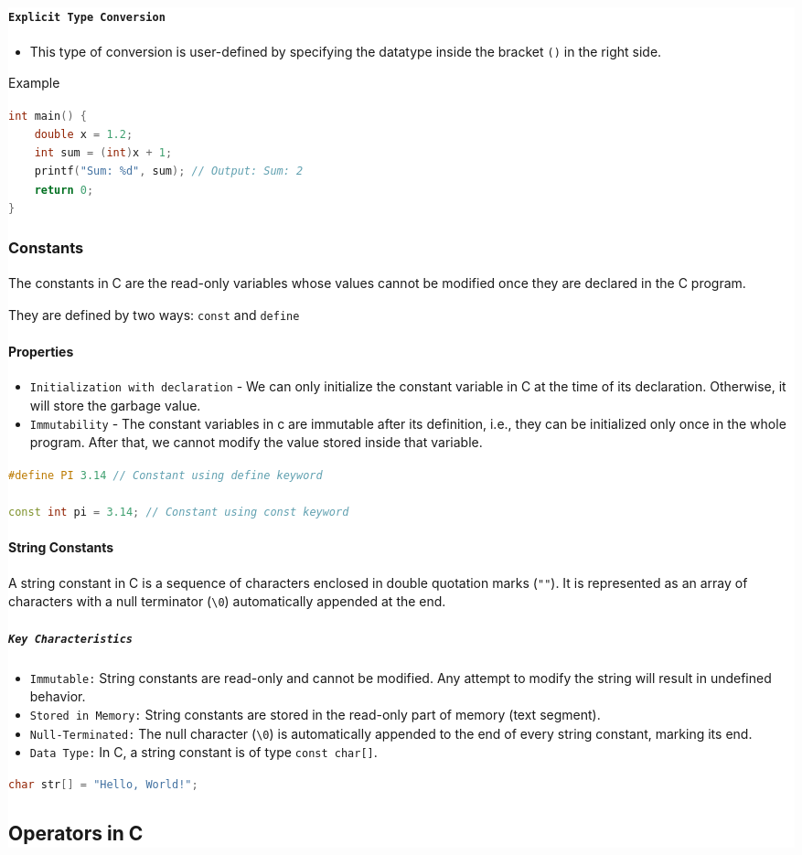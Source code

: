 #### `Explicit Type Conversion`

- This type of conversion is user-defined by specifying the datatype inside the bracket `()` in the right side.

Example

```cpp
int main() {
	double x = 1.2;
	int sum = (int)x + 1;
	printf("Sum: %d", sum); // Output: Sum: 2
	return 0;
}
```

### **Constants**

The constants in C are the read-only variables whose values cannot be modified once they are declared in the C program.

They are defined by two ways: `const` and `define`

#### **Properties**

- `Initialization with declaration` - We can only initialize the constant variable in C at the time of its declaration. Otherwise, it will store the garbage value.
- `Immutability` - The constant variables in c are immutable after its definition, i.e., they can be initialized only once in the whole program. After that, we cannot modify the value stored inside that variable.

```cpp
#define PI 3.14 // Constant using define keyword

const int pi = 3.14; // Constant using const keyword
```

#### **String Constants**

A string constant in C is a sequence of characters enclosed in double quotation marks (`""`). It is represented as an array of characters with a null terminator (`\0`) automatically appended at the end.

##### `Key Characteristics`

- `Immutable:` String constants are read-only and cannot be modified. Any attempt to modify the string will result in undefined behavior.
- `Stored in Memory:` String constants are stored in the read-only part of memory (text segment).
- `Null-Terminated:` The null character (`\0`) is automatically appended to the end of every string constant, marking its end.
- `Data Type:` In C, a string constant is of type `const char[]`.

```cpp
char str[] = "Hello, World!";
```

## **Operators in C**
